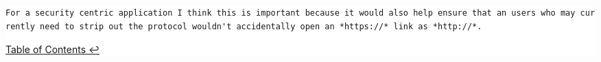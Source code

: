     For a security centric application I think this is important because it would also help ensure that an users who may currently need to strip out the protocol wouldn't accidentally open an *https://* link as *http://*.

[Table of Contents ↩](#table-of-contents)

